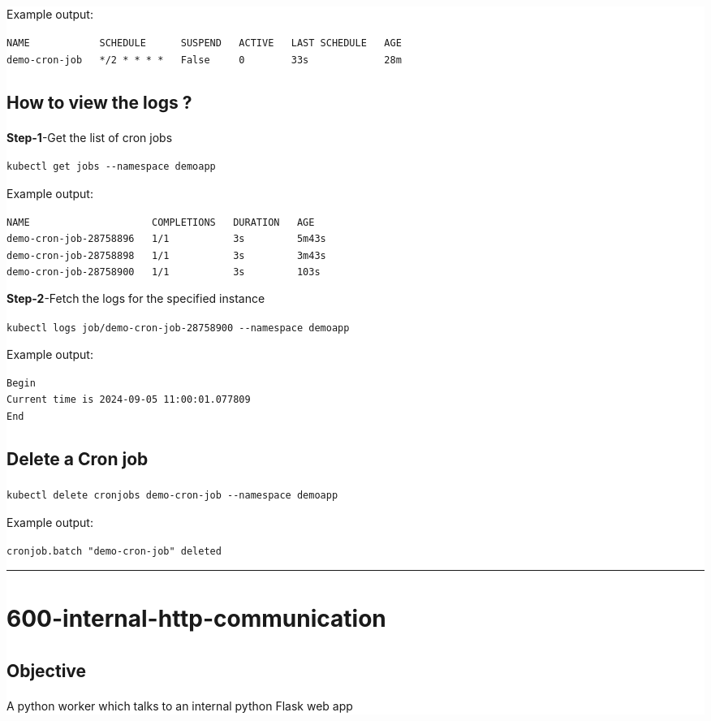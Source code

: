 Example output:

```
NAME            SCHEDULE      SUSPEND   ACTIVE   LAST SCHEDULE   AGE
demo-cron-job   */2 * * * *   False     0        33s             28m
```

## How to view the logs ?

**Step-1**-Get the list of cron jobs 

```
kubectl get jobs --namespace demoapp
```

Example output:
```
NAME                     COMPLETIONS   DURATION   AGE
demo-cron-job-28758896   1/1           3s         5m43s
demo-cron-job-28758898   1/1           3s         3m43s
demo-cron-job-28758900   1/1           3s         103s
```

**Step-2**-Fetch the logs for the specified instance

```
kubectl logs job/demo-cron-job-28758900 --namespace demoapp
```
Example output:

```
Begin
Current time is 2024-09-05 11:00:01.077809
End
```

## Delete a Cron job

```
kubectl delete cronjobs demo-cron-job --namespace demoapp
```

Example output:

```
cronjob.batch "demo-cron-job" deleted
```

---

# 600-internal-http-communication

## Objective
A python worker which talks to an internal python Flask web app


